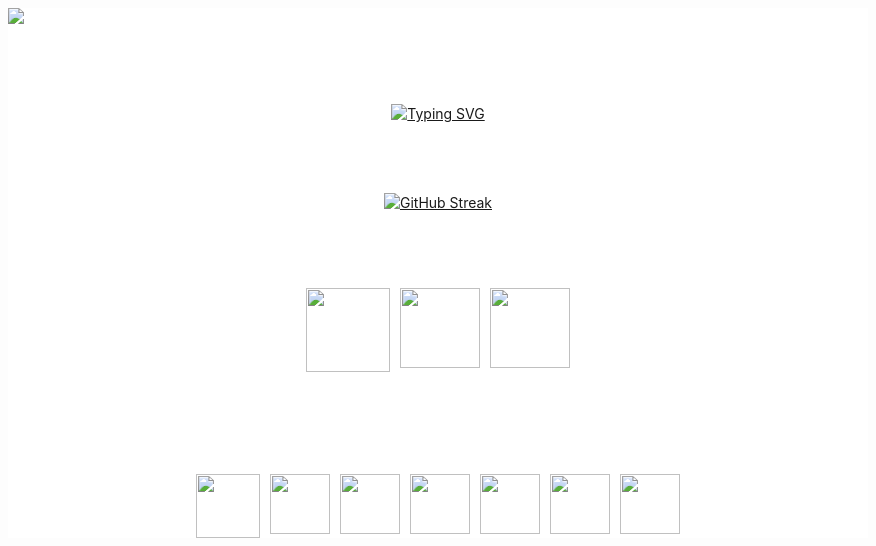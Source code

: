<img width=100% bottom=50px src="https://github.com/GraziellyRaissa1/GraziellyRaissa1/assets/147439694/7a0b676b-fa1c-4163-9ab0-098bf9636c8f"/>
<br> 
<br>
<br> 
<br>
<div align="center">
  
<a href="https://git.io/typing-svg"><img src="https://readme-typing-svg.herokuapp.com?font=Fira+Code&pause=1000&color=F7009F&center=falso&vCenter=falso&repeat=verdadeiro&random=falso&width=435&lines=+++++++++++++++++Ol%C3%A1%2C+me+chamo+Grazielly+Raissa!;+++++++++++++++++++Sou+desenvolvedora+Full-Stack+C%23" alt="Typing SVG" /></a>

</div>

<br> 
<br>

<div align="center">
  
[![GitHub Streak](https://github-readme-streak-stats.herokuapp.com?user=GraziellyRaissa1&theme=violet-dark&hide_border=falso)](https://git.io/streak-stats)
</div>

<br> 
<br>
<br>


<div align="center" style="display: flex; justify-content: center; gap: 10px;"> 
  <a href="https://www.instagram.com/grazyelly.rayssa?igsh=cGpubHl1eGtpZWl3" target="_blank">
    <img align="center" height="84" width="84" src="https://github.com/GraziellyRaissa1/GraziellyRaissa1/assets/147439694/5c824b0e-b44a-4953-87f1-4e3a7cdffa75">
  </a>

  <a href="mailto:cmp.1a.grazyRaissa7@gmail.com">
    <img align="center" height="80" width="80" src="https://github.com/GraziellyRaissa1/GraziellyRaissa1/assets/147439694/cc2806a5-b98f-4c9a-8bf2-a7460dbaf4f5">
  </a>

  <a href="https://www.linkedin.com/in/grazielly-raissa-souza-b511342b6?utm_source=share&utm_campaign=share_via&utm_content=profile&utm_medium=android_app" target="_blank">
    <img align="center" height="80" width="80" src="https://github.com/GraziellyRaissa1/GraziellyRaissa1/assets/147439694/ed86bd98-69fe-4695-9006-928fbda05bfa">
  </a>
</div>

<div align="center" >

<br>
<br>
<br> 
<br> 
<br> 

<div style="display: flex; justify-content: center; gap: 10px;"> 
  <img height="64" width="64" src="https://github.com/GraziellyRaissa1/GraziellyRaissa1/assets/147439694/32e7244d-0860-472b-960b-f04c80b2973c">
  
  <img height="60" width="60" src="https://github.com/GraziellyRaissa1/GraziellyRaissa1/assets/147439694/7080568a-1650-4905-8799-0e9e41bb14bd">
  
  <img height="60" width="60" src="https://github.com/GraziellyRaissa1/GraziellyRaissa1/assets/147439694/79ca8d5a-88f8-4164-aafc-255617f6d144">
  
  <img height="60" width="60" src="https://github.com/GraziellyRaissa1/GraziellyRaissa1/assets/147439694/41f37dfb-fd38-4808-abd0-391ccdde60e9">
  
  <img height="60" width="60" src="https://github.com/GraziellyRaissa1/GraziellyRaissa1/assets/147439694/a6c340c0-3bd4-44d1-829a-c49ad5d3fe50">
  
  <img height="60" width="60" src="https://github.com/carolbarbosa101/carolbarbosa101/assets/44561610/e3520d7c-c3c2-4dff-90e2-86355adc6f7c">
  
  <img height="60" width="60" src="https://github.com/GraziellyRaissa1/GraziellyRaissa1/assets/147439694/a94fb88f-6d1c-4a5b-b0ae-360b52b937f0">
</div>



